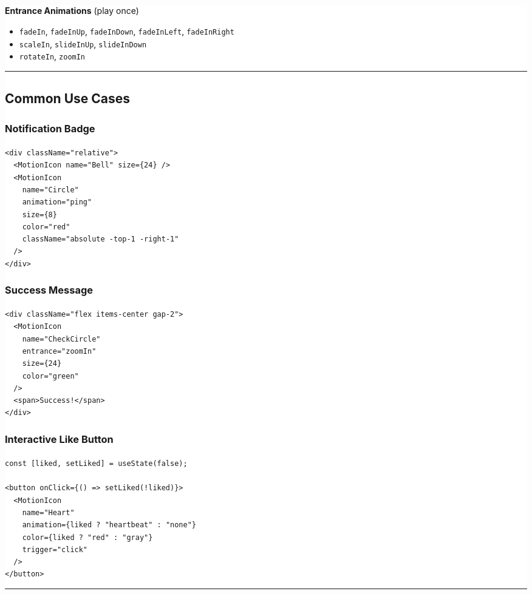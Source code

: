 **Entrance Animations** (play once)
- `fadeIn`, `fadeInUp`, `fadeInDown`, `fadeInLeft`, `fadeInRight`
- `scaleIn`, `slideInUp`, `slideInDown`
- `rotateIn`, `zoomIn`

---

## Common Use Cases

### Notification Badge
```tsx
<div className="relative">
  <MotionIcon name="Bell" size={24} />
  <MotionIcon 
    name="Circle" 
    animation="ping" 
    size={8}
    color="red"
    className="absolute -top-1 -right-1"
  />
</div>
```

### Success Message
```tsx
<div className="flex items-center gap-2">
  <MotionIcon 
    name="CheckCircle" 
    entrance="zoomIn"
    size={24}
    color="green"
  />
  <span>Success!</span>
</div>
```

### Interactive Like Button
```tsx
const [liked, setLiked] = useState(false);

<button onClick={() => setLiked(!liked)}>
  <MotionIcon 
    name="Heart"
    animation={liked ? "heartbeat" : "none"}
    color={liked ? "red" : "gray"}
    trigger="click"
  />
</button>
```

---
